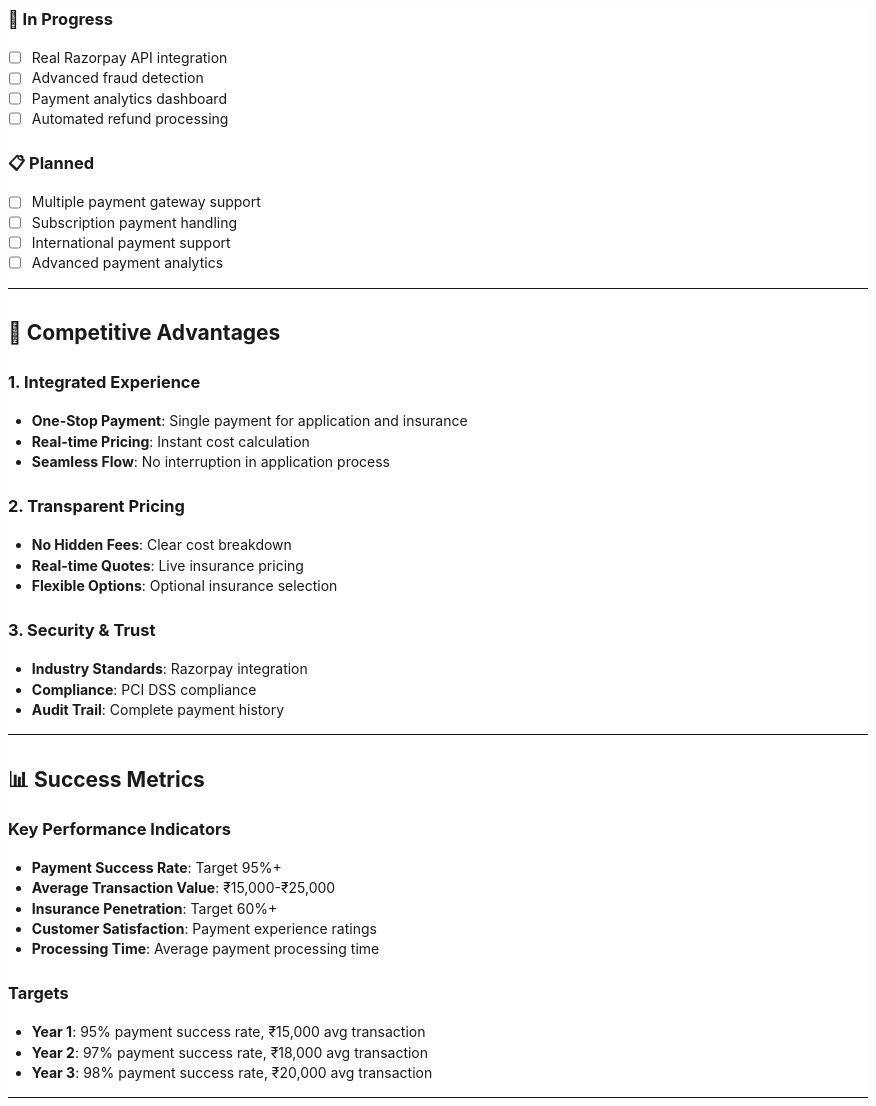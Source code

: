 ### 🔄 In Progress
- [ ] Real Razorpay API integration
- [ ] Advanced fraud detection
- [ ] Payment analytics dashboard
- [ ] Automated refund processing

### 📋 Planned
- [ ] Multiple payment gateway support
- [ ] Subscription payment handling
- [ ] International payment support
- [ ] Advanced payment analytics

---

## 🎯 Competitive Advantages

### 1. Integrated Experience
- **One-Stop Payment**: Single payment for application and insurance
- **Real-time Pricing**: Instant cost calculation
- **Seamless Flow**: No interruption in application process

### 2. Transparent Pricing
- **No Hidden Fees**: Clear cost breakdown
- **Real-time Quotes**: Live insurance pricing
- **Flexible Options**: Optional insurance selection

### 3. Security & Trust
- **Industry Standards**: Razorpay integration
- **Compliance**: PCI DSS compliance
- **Audit Trail**: Complete payment history

---

## 📊 Success Metrics

### Key Performance Indicators
- **Payment Success Rate**: Target 95%+
- **Average Transaction Value**: ₹15,000-₹25,000
- **Insurance Penetration**: Target 60%+
- **Customer Satisfaction**: Payment experience ratings
- **Processing Time**: Average payment processing time

### Targets
- **Year 1**: 95% payment success rate, ₹15,000 avg transaction
- **Year 2**: 97% payment success rate, ₹18,000 avg transaction
- **Year 3**: 98% payment success rate, ₹20,000 avg transaction

---
